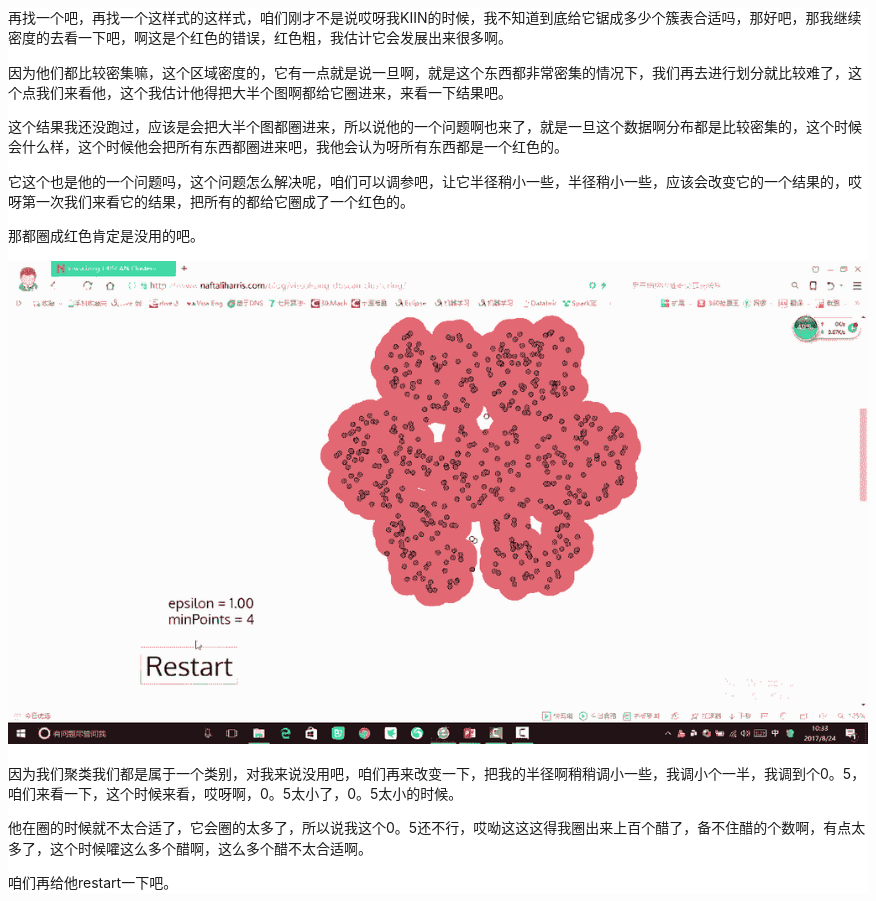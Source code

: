 再找一个吧，再找一个这样式的这样式，咱们刚才不是说哎呀我KIIN的时候，我不知道到底给它锯成多少个簇表合适吗，那好吧，那我继续密度的去看一下吧，啊这是个红色的错误，红色粗，我估计它会发展出来很多啊。

因为他们都比较密集嘛，这个区域密度的，它有一点就是说一旦啊，就是这个东西都非常密集的情况下，我们再去进行划分就比较难了，这个点我们来看他，这个我估计他得把大半个图啊都给它圈进来，来看一下结果吧。

这个结果我还没跑过，应该是会把大半个图都圈进来，所以说他的一个问题啊也来了，就是一旦这个数据啊分布都是比较密集的，这个时候会什么样，这个时候他会把所有东西都圈进来吧，我他会认为呀所有东西都是一个红色的。

它这个也是他的一个问题吗，这个问题怎么解决呢，咱们可以调参吧，让它半径稍小一些，半径稍小一些，应该会改变它的一个结果的，哎呀第一次我们来看它的结果，把所有的都给它圈成了一个红色的。

那都圈成红色肯定是没用的吧。

![](img/22296bbc8a11b478c55a01fffc4c939f_24.png)

因为我们聚类我们都是属于一个类别，对我来说没用吧，咱们再来改变一下，把我的半径啊稍稍调小一些，我调小个一半，我调到个0。5，咱们来看一下，这个时候来看，哎呀啊，0。5太小了，0。5太小的时候。

他在圈的时候就不太合适了，它会圈的太多了，所以说我这个0。5还不行，哎呦这这这得我圈出来上百个醋了，备不住醋的个数啊，有点太多了，这个时候嚯这么多个醋啊，这么多个醋不太合适啊。

咱们再给他restart一下吧。
